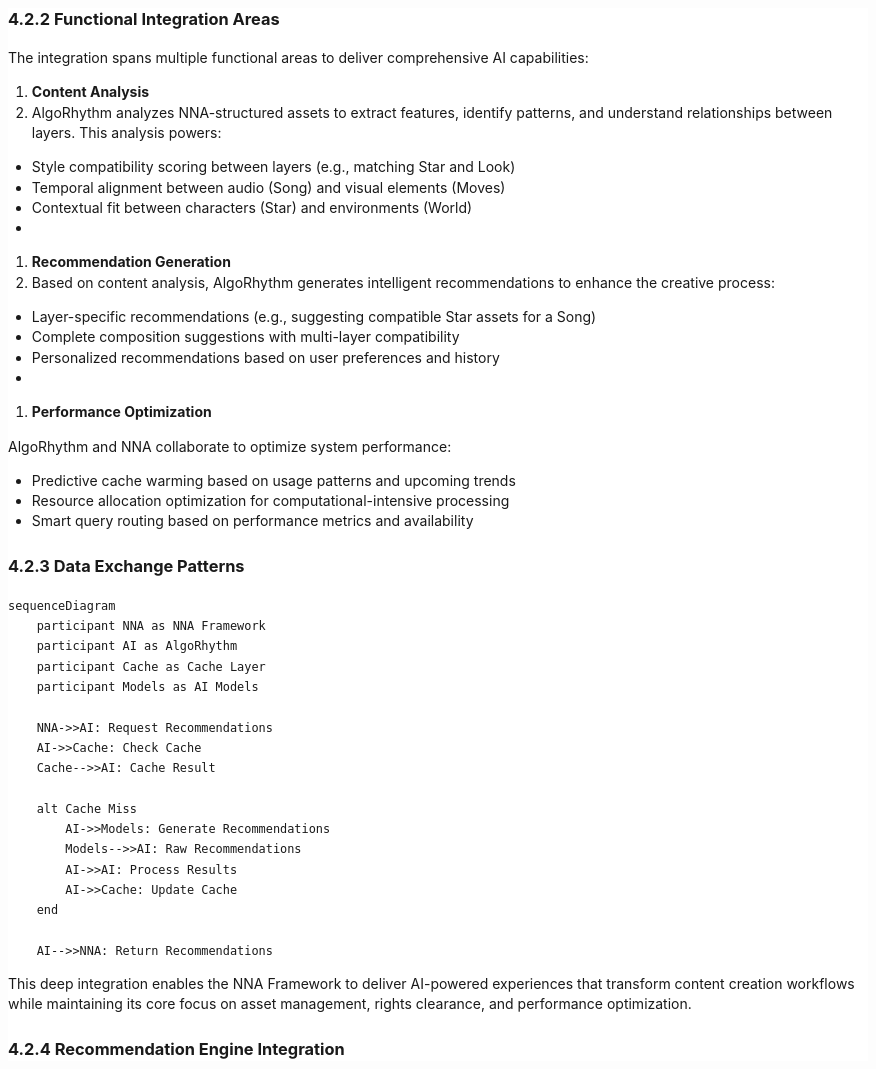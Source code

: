 ### 4.2.2 Functional Integration Areas

The integration spans multiple functional areas to deliver comprehensive AI capabilities:

1. **Content Analysis**
1. AlgoRhythm analyzes NNA-structured assets to extract features, identify patterns, and understand relationships between layers. This analysis powers:
- Style compatibility scoring between layers (e.g., matching Star and Look)
- Temporal alignment between audio (Song) and visual elements (Moves)
- Contextual fit between characters (Star) and environments (World)
- 
1. **Recommendation Generation**
1. Based on content analysis, AlgoRhythm generates intelligent recommendations to enhance the creative process:
- Layer-specific recommendations (e.g., suggesting compatible Star assets for a Song)
- Complete composition suggestions with multi-layer compatibility
- Personalized recommendations based on user preferences and history
- 
1. **Performance Optimization**

AlgoRhythm and NNA collaborate to optimize system performance:

- Predictive cache warming based on usage patterns and upcoming trends
- Resource allocation optimization for computational-intensive processing
- Smart query routing based on performance metrics and availability

### 4.2.3 Data Exchange Patterns

```mermaid
sequenceDiagram
    participant NNA as NNA Framework
    participant AI as AlgoRhythm
    participant Cache as Cache Layer
    participant Models as AI Models
    
    NNA->>AI: Request Recommendations
    AI->>Cache: Check Cache
    Cache-->>AI: Cache Result
    
    alt Cache Miss
        AI->>Models: Generate Recommendations
        Models-->>AI: Raw Recommendations
        AI->>AI: Process Results
        AI->>Cache: Update Cache
    end
    
    AI-->>NNA: Return Recommendations
```

This deep integration enables the NNA Framework to deliver AI-powered experiences that transform content creation workflows while maintaining its core focus on asset management, rights clearance, and performance optimization.

### 4.2.4 Recommendation Engine Integration
